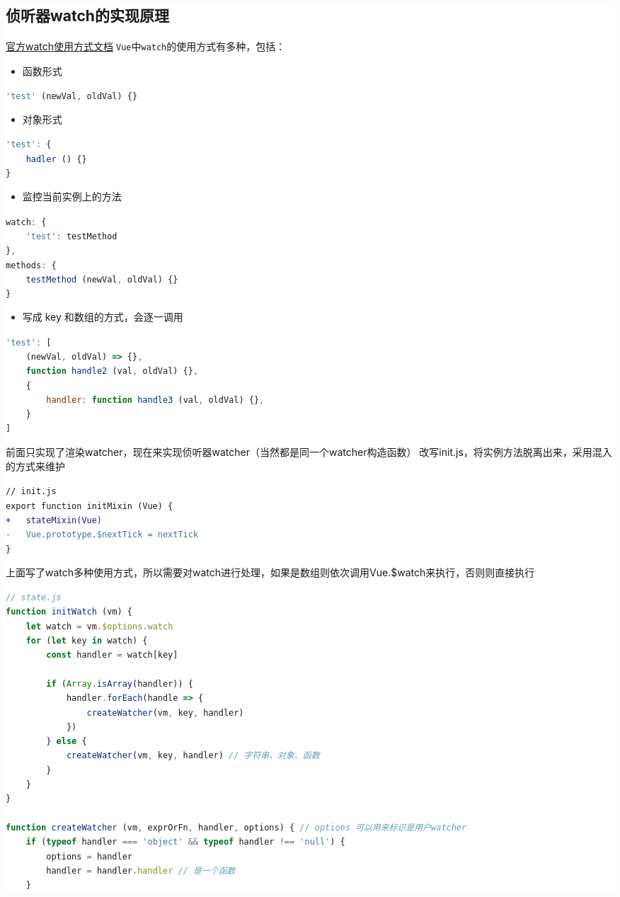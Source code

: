 ## 侦听器watch的实现原理
[官方watch使用方式文档](https://cn.vuejs.org/v2/api/#watch)
`Vue`中`watch`的使用方式有多种，包括：
+ 函数形式
```js
'test' (newVal, oldVal) {}
```
+ 对象形式
```js
'test': {
    hadler () {}
}
```
+ 监控当前实例上的方法
```js
watch: {
    'test': testMethod
},
methods: {
    testMethod (newVal, oldVal) {}
}
```
+ 写成 key 和数组的方式，会逐一调用
```js
'test': [
    (newVal, oldVal) => {},
    function handle2 (val, oldVal) {},
    {
        handler: function handle3 (val, oldVal) {},
    }
]
```
前面只实现了渲染watcher，现在来实现侦听器watcher（当然都是同一个watcher构造函数）
改写init.js，将实例方法脱离出来，采用混入的方式来维护
```diff
// init.js
export function initMixin (Vue) {
+   stateMixin(Vue)
-   Vue.prototype.$nextTick = nextTick
}
```
上面写了watch多种使用方式，所以需要对watch进行处理，如果是数组则依次调用Vue.$watch来执行，否则则直接执行
```js
// state.js
function initWatch (vm) {
    let watch = vm.$options.watch
    for (let key in watch) {
        const handler = watch[key]

        if (Array.isArray(handler)) {
            handler.forEach(handle => {
                createWatcher(vm, key, handler)
            })
        } else {
            createWatcher(vm, key, handler) // 字符串、对象、函数
        }
    }
}

function createWatcher (vm, exprOrFn, handler, options) { // options 可以用来标识是用户watcher
    if (typeof handler === 'object' && typeof handler !== 'null') {
        options = handler
        handler = handler.handler // 是一个函数
    }

```